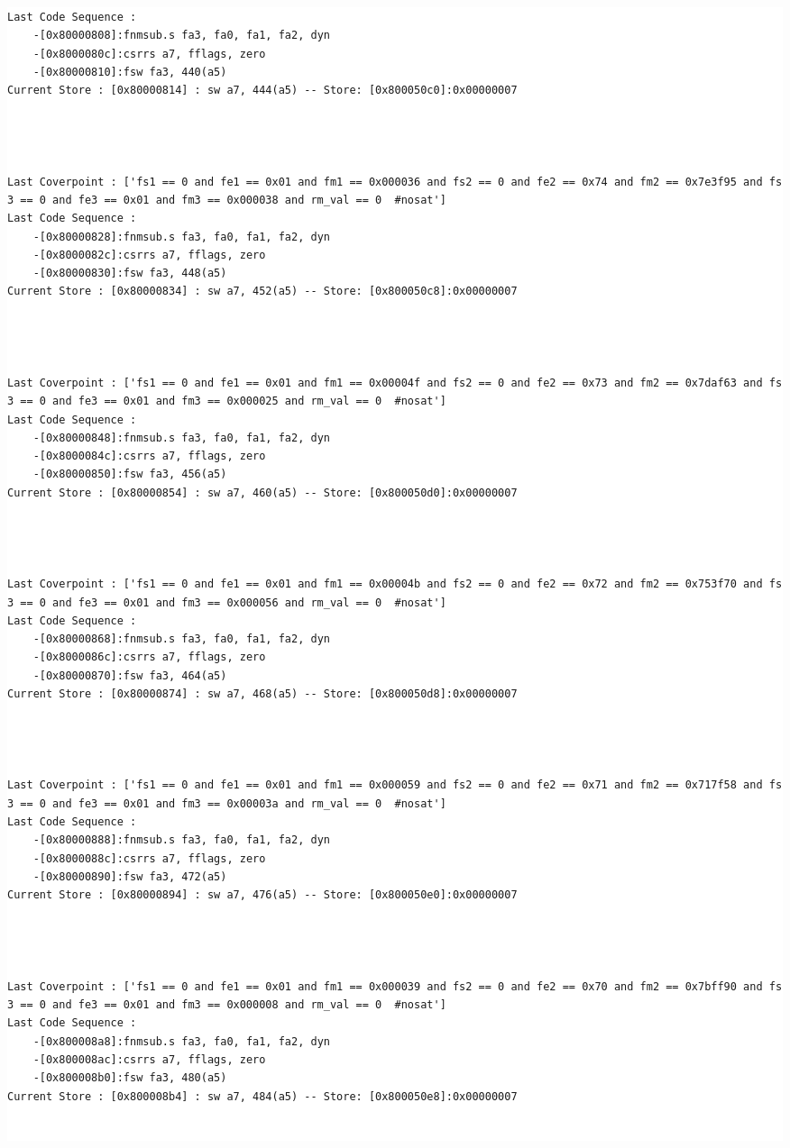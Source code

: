 ```
Last Code Sequence : 
	-[0x80000808]:fnmsub.s fa3, fa0, fa1, fa2, dyn
	-[0x8000080c]:csrrs a7, fflags, zero
	-[0x80000810]:fsw fa3, 440(a5)
Current Store : [0x80000814] : sw a7, 444(a5) -- Store: [0x800050c0]:0x00000007




Last Coverpoint : ['fs1 == 0 and fe1 == 0x01 and fm1 == 0x000036 and fs2 == 0 and fe2 == 0x74 and fm2 == 0x7e3f95 and fs3 == 0 and fe3 == 0x01 and fm3 == 0x000038 and rm_val == 0  #nosat']
Last Code Sequence : 
	-[0x80000828]:fnmsub.s fa3, fa0, fa1, fa2, dyn
	-[0x8000082c]:csrrs a7, fflags, zero
	-[0x80000830]:fsw fa3, 448(a5)
Current Store : [0x80000834] : sw a7, 452(a5) -- Store: [0x800050c8]:0x00000007




Last Coverpoint : ['fs1 == 0 and fe1 == 0x01 and fm1 == 0x00004f and fs2 == 0 and fe2 == 0x73 and fm2 == 0x7daf63 and fs3 == 0 and fe3 == 0x01 and fm3 == 0x000025 and rm_val == 0  #nosat']
Last Code Sequence : 
	-[0x80000848]:fnmsub.s fa3, fa0, fa1, fa2, dyn
	-[0x8000084c]:csrrs a7, fflags, zero
	-[0x80000850]:fsw fa3, 456(a5)
Current Store : [0x80000854] : sw a7, 460(a5) -- Store: [0x800050d0]:0x00000007




Last Coverpoint : ['fs1 == 0 and fe1 == 0x01 and fm1 == 0x00004b and fs2 == 0 and fe2 == 0x72 and fm2 == 0x753f70 and fs3 == 0 and fe3 == 0x01 and fm3 == 0x000056 and rm_val == 0  #nosat']
Last Code Sequence : 
	-[0x80000868]:fnmsub.s fa3, fa0, fa1, fa2, dyn
	-[0x8000086c]:csrrs a7, fflags, zero
	-[0x80000870]:fsw fa3, 464(a5)
Current Store : [0x80000874] : sw a7, 468(a5) -- Store: [0x800050d8]:0x00000007




Last Coverpoint : ['fs1 == 0 and fe1 == 0x01 and fm1 == 0x000059 and fs2 == 0 and fe2 == 0x71 and fm2 == 0x717f58 and fs3 == 0 and fe3 == 0x01 and fm3 == 0x00003a and rm_val == 0  #nosat']
Last Code Sequence : 
	-[0x80000888]:fnmsub.s fa3, fa0, fa1, fa2, dyn
	-[0x8000088c]:csrrs a7, fflags, zero
	-[0x80000890]:fsw fa3, 472(a5)
Current Store : [0x80000894] : sw a7, 476(a5) -- Store: [0x800050e0]:0x00000007




Last Coverpoint : ['fs1 == 0 and fe1 == 0x01 and fm1 == 0x000039 and fs2 == 0 and fe2 == 0x70 and fm2 == 0x7bff90 and fs3 == 0 and fe3 == 0x01 and fm3 == 0x000008 and rm_val == 0  #nosat']
Last Code Sequence : 
	-[0x800008a8]:fnmsub.s fa3, fa0, fa1, fa2, dyn
	-[0x800008ac]:csrrs a7, fflags, zero
	-[0x800008b0]:fsw fa3, 480(a5)
Current Store : [0x800008b4] : sw a7, 484(a5) -- Store: [0x800050e8]:0x00000007



```